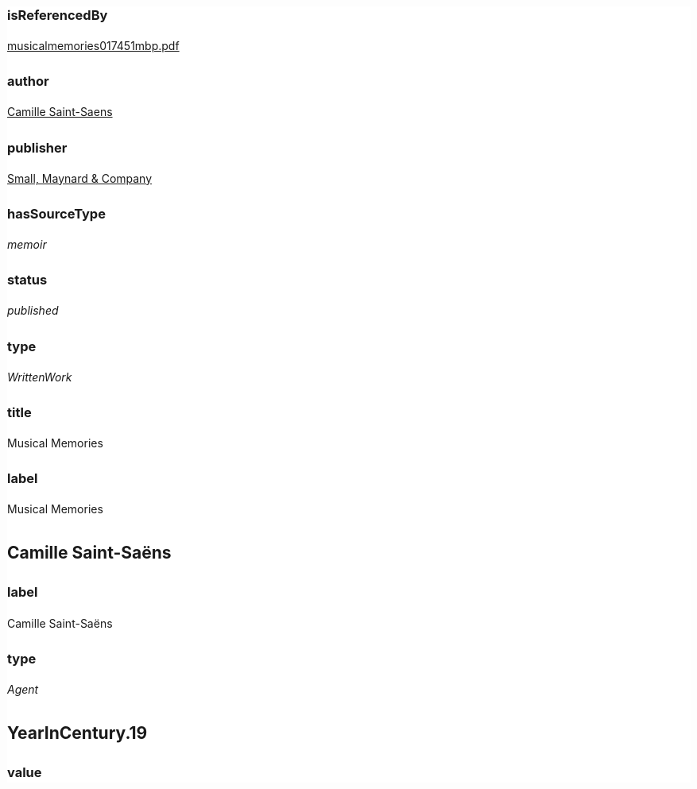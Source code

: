 ### isReferencedBy


[musicalmemories017451mbp.pdf](#musicalmemories017451mbp.pdf)

### author


[Camille Saint-Saens](#Camille-Saint-Saens)

### publisher


[Small, Maynard & Company](#Small-Maynard-&-Company)

### hasSourceType


*memoir*

### status


*published*

### type


*WrittenWork*

### title


Musical Memories

### label


Musical Memories

## Camille Saint-Saëns

### label


Camille Saint-Saëns

### type


*Agent*

## YearInCentury.19

### value
